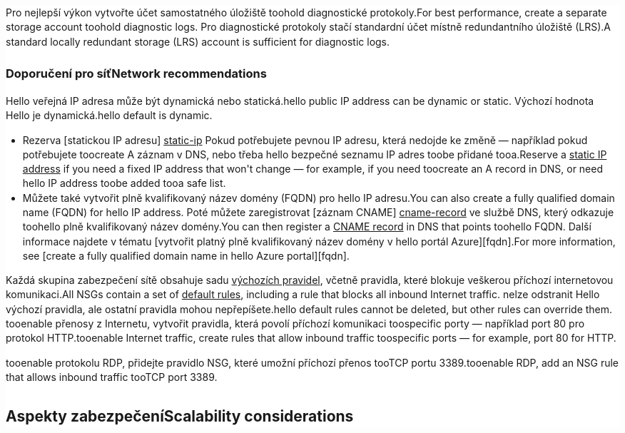 <span data-ttu-id="f3b58-170">Pro nejlepší výkon vytvořte účet samostatného úložiště toohold diagnostické protokoly.</span><span class="sxs-lookup"><span data-stu-id="f3b58-170">For best performance, create a separate storage account toohold diagnostic logs.</span></span> <span data-ttu-id="f3b58-171">Pro diagnostické protokoly stačí standardní účet místně redundantního úložiště (LRS).</span><span class="sxs-lookup"><span data-stu-id="f3b58-171">A standard locally redundant storage (LRS) account is sufficient for diagnostic logs.</span></span>

### <a name="network-recommendations"></a><span data-ttu-id="f3b58-172">Doporučení pro síť</span><span class="sxs-lookup"><span data-stu-id="f3b58-172">Network recommendations</span></span>

<span data-ttu-id="f3b58-173">Hello veřejná IP adresa může být dynamická nebo statická.</span><span class="sxs-lookup"><span data-stu-id="f3b58-173">hello public IP address can be dynamic or static.</span></span> <span data-ttu-id="f3b58-174">Výchozí hodnota Hello je dynamická.</span><span class="sxs-lookup"><span data-stu-id="f3b58-174">hello default is dynamic.</span></span>

* <span data-ttu-id="f3b58-175">Rezerva [statickou IP adresu] [ static-ip] Pokud potřebujete pevnou IP adresu, která nedojde ke změně &mdash; například pokud potřebujete toocreate A záznam v DNS, nebo třeba hello bezpečné seznamu IP adres toobe přidané tooa.</span><span class="sxs-lookup"><span data-stu-id="f3b58-175">Reserve a [static IP address][static-ip] if you need a fixed IP address that won't change &mdash; for example, if you need toocreate an A record in DNS, or need hello IP address toobe added tooa safe list.</span></span>
* <span data-ttu-id="f3b58-176">Můžete také vytvořit plně kvalifikovaný název domény (FQDN) pro hello IP adresu.</span><span class="sxs-lookup"><span data-stu-id="f3b58-176">You can also create a fully qualified domain name (FQDN) for hello IP address.</span></span> <span data-ttu-id="f3b58-177">Poté můžete zaregistrovat [záznam CNAME] [ cname-record] ve službě DNS, který odkazuje toohello plně kvalifikovaný název domény.</span><span class="sxs-lookup"><span data-stu-id="f3b58-177">You can then register a [CNAME record][cname-record] in DNS that points toohello FQDN.</span></span> <span data-ttu-id="f3b58-178">Další informace najdete v tématu [vytvořit platný plně kvalifikovaný název domény v hello portál Azure][fqdn].</span><span class="sxs-lookup"><span data-stu-id="f3b58-178">For more information, see [create a fully qualified domain name in hello Azure portal][fqdn].</span></span>

<span data-ttu-id="f3b58-179">Každá skupina zabezpečení sítě obsahuje sadu [výchozích pravidel][nsg-default-rules], včetně pravidla, které blokuje veškerou příchozí internetovou komunikaci.</span><span class="sxs-lookup"><span data-stu-id="f3b58-179">All NSGs contain a set of [default rules][nsg-default-rules], including a rule that blocks all inbound Internet traffic.</span></span> <span data-ttu-id="f3b58-180">nelze odstranit Hello výchozí pravidla, ale ostatní pravidla mohou nepřepíšete.</span><span class="sxs-lookup"><span data-stu-id="f3b58-180">hello default rules cannot be deleted, but other rules can override them.</span></span> <span data-ttu-id="f3b58-181">tooenable přenosy z Internetu, vytvořit pravidla, která povolí příchozí komunikaci toospecific porty &mdash; například port 80 pro protokol HTTP.</span><span class="sxs-lookup"><span data-stu-id="f3b58-181">tooenable Internet traffic, create rules that allow inbound traffic toospecific ports &mdash; for example, port 80 for HTTP.</span></span>  

<span data-ttu-id="f3b58-182">tooenable protokolu RDP, přidejte pravidlo NSG, které umožní příchozí přenos tooTCP portu 3389.</span><span class="sxs-lookup"><span data-stu-id="f3b58-182">tooenable RDP, add an NSG rule that allows inbound traffic tooTCP port 3389.</span></span>

## <a name="scalability-considerations"></a><span data-ttu-id="f3b58-183">Aspekty zabezpečení</span><span class="sxs-lookup"><span data-stu-id="f3b58-183">Scalability considerations</span></span>


[audit-logs]: https://azure.microsoft.com/en-us/blog/analyze-azure-audit-logs-in-powerbi-more/
[azure-cli]: /cli/azure/get-started-with-az-cli2
[azure-storage]: ../articles/storage/storage-introduction.md
[blob-snapshot]: ../articles/storage/storage-blob-snapshots.md
[blob-storage]: ../articles/storage/storage-introduction.md
[boot-diagnostics]: https://azure.microsoft.com/en-us/blog/boot-diagnostics-for-virtual-machines-v2/
[cname-record]: https://en.wikipedia.org/wiki/CNAME_record
[data-disk]: ../articles/storage/storage-about-disks-and-vhds-windows.md
[disk-encryption]: ../articles/security/azure-security-disk-encryption.md
[enable-monitoring]: ../articles/monitoring-and-diagnostics/insights-how-to-use-diagnostics.md
[github-folder]: http://github.com/mspnp/reference-architectures/tree/master/guidance-compute-single-vm
[group-policy]: https://technet.microsoft.com/en-us/library/dn595129.aspx
[log-collector]: https://azure.microsoft.com/en-us/blog/simplifying-virtual-machine-troubleshooting-using-azure-log-collector/
[multi-vm]: ../articles/guidance/guidance-compute-multi-vm.md
[naming conventions]: ../articles/guidance/guidance-naming-conventions.md
[nsg]: ../articles/virtual-network/virtual-networks-nsg.md
[nsg-default-rules]: ../articles/virtual-network/virtual-networks-nsg.md#default-rules
[premium-storage]: ../articles/storage/storage-premium-storage.md
[rbac]: ../articles/active-directory/role-based-access-control-what-is.md
[rbac-roles]: ../articles/active-directory/role-based-access-built-in-roles.md
[rbac-devtest]: ../articles/active-directory/role-based-access-built-in-roles.md#devtest-labs-user
[rbac-network]: ../articles/active-directory/role-based-access-built-in-roles.md#network-contributor
[reboot-logs]: https://azure.microsoft.com/en-us/blog/viewing-vm-reboot-logs/
[Resize-VHD]: https://technet.microsoft.com/en-us/library/hh848535.aspx
[Resize virtual machines]: https://azure.microsoft.com/en-us/blog/resize-virtual-machines/
[resource-lock]: ../articles/resource-group-lock-resources.md
[resource-manager-overview]: ../articles/azure-resource-manager/resource-group-overview.md
[security-center]: https://azure.microsoft.com/en-us/services/security-center/
[services-by-region]: https://azure.microsoft.com/en-us/regions/#services
[static-ip]: ../articles/virtual-network/virtual-networks-reserved-public-ip.md
[storage-account-limits]: ../articles/azure-subscription-service-limits.md#storage-limits
[storage-price]: https://azure.microsoft.com/pricing/details/storage/
[použití služby Security Center]: ../articles/security-center/security-center-get-started.md#use-security-center
[virtual-machine-sizes]: ../articles/virtual-machines/windows/sizes.md
[visio-download]: http://download.microsoft.com/download/1/5/6/1569703C-0A82-4A9C-8334-F13D0DF2F472/RAs.vsdx
[vm-disk-limits]: ../articles/azure-subscription-service-limits.md#virtual-machine-disk-limits
[vm-sla]: https://azure.microsoft.com/support/legal/sla/virtual-machines
[vm-size-tables]: ../articles/virtual-machines/windows/sizes.md
[0]: ./media/guidance-blueprints/compute-single-vm.png "Architektura jednoho virtuálního počítače s Windows v Azure"
[readme]: https://github.com/mspnp/reference-architectures/blob/master/guidance-compute-single-vm
[blocks]: https://github.com/mspnp/template-building-blocks
